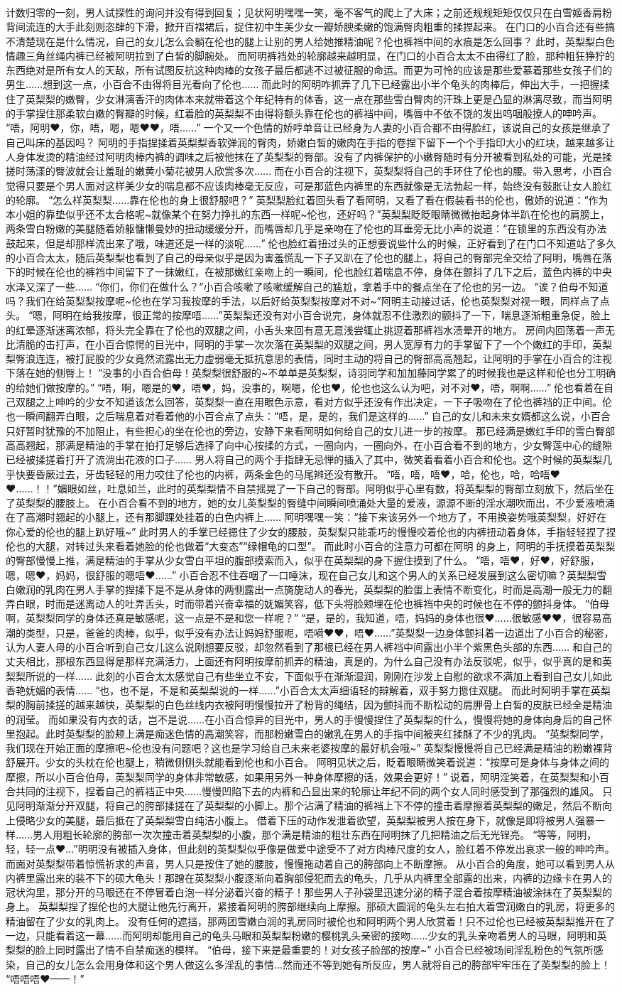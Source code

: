 计数归零的一刻，男人试探性的询问并没有得到回复；见状阿明嘿嘿一笑，毫不客气的爬上了大床；之前还规规矩矩仅仅只在白雪姬香肩粉背间流连的大手此刻则恣肆的下滑，掀开百褶裙后，捉住初中生美少女一瓣娇腴柔嫩的饱满臀肉粗重的揉捏起来。
在门口的小百合还有些搞不清楚现在是什么情况，自己的女儿怎么会躺在伦也的腿上让别的男人给她推精油呢？伦也裤裆中间的水痕是怎么回事？
此时，英梨梨白色情趣三角丝绳内裤已经被阿明拉到了白皙的脚腕处。
而阿明裤裆处的轮廓越来越明显，在门口的小百合太太不由得红了脸，那种粗狂狰狞的东西绝对是所有女人的天敌，所有试图反抗这种肉棒的女孩子最后都逃不过被征服的命运。而更为可怜的应该是那些爱慕着那些女孩子们的男生……想到这一点，小百合不由得将目光看向了伦也……
而此时的阿明咋抓弄了几下已经露出小半个龟头的肉棒后，伸出大手，一把握揉住了英梨梨的嫩臀，少女淋漓香汗的肉体本来就带着这个年纪特有的体香，这一点在那些雪白臀肉的汗珠上更是凸显的淋漓尽致，而当阿明的手掌捏住那柔软白嫩的臀瓣的时候，红着脸的英梨梨不由得将额头靠在伦也的裤裆中间，嘴唇中不依不饶的发出呜咽般撩人的呻吟声。
“唔，阿明❤，你，唔，嗯，嗯❤❤，唔……”
一个又一个色情的娇哼单音让已经身为人妻的小百合都不由得脸红，该说自己的女孩是继承了自己叫床的基因吗？
阿明的手指捏揉着英梨梨香软弹润的臀肉，娇嫩白皙的嫩肉在手指的卷捏下留下一个个手指印大小的红块，越来越多让人身体发烫的精油经过阿明肉棒内裤的调味之后被他抹在了英梨梨的臀部。没有了内裤保护的小嫩臀随时有分开被看到私处的可能，光是揉搓时荡漾的臀波就会让羞耻的嫩黄小菊花被男人欣赏多次……
而在小百合的注视下，英梨梨将自己的手环住了伦也的腰。带入思考，小百合觉得只要是个男人面对这样美少女的喘息都不应该肉棒毫无反应，可是那蓝色内裤里的东西就像是无法勃起一样，始终没有鼓胀让女人脸红的轮廓。
“怎么样英梨梨……靠在伦也的身上很舒服吧？”
英梨梨脸红着回头看了看阿明，又看了看在假装看书的伦也，傲娇的说道：“作为本小姐的靠垫似乎还不太合格呢~就像某个在努力挣扎的东西一样呢~伦也，还好吗？”英梨梨眨眨眼睛微微抬起身体半趴在伦也的肩膀上，两条雪白粉嫩的美腿随着娇躯慵懒曼妙的扭动缓缓分开，而嘴唇却几乎是亲吻在了伦也的耳垂旁无比小声的说道：“在锁里的东西没有办法鼓起来，但是却那样流出来了哦，味道还是一样的淡呢……”
伦也脸红着扭过头的正想要说些什么的时候，正好看到了在门口不知道站了多久的小百合太太，随后英梨梨也看到了自己的母亲似乎是因为害羞慌乱一下子又趴在了伦也的腿上，将自己的臀部完全交给了阿明，嘴唇在落下的时候在伦也的裤裆中间留下了一抹嫩红，在被那嫩红亲吻上的一瞬间，伦也脸红着喘息不停，身体在颤抖了几下之后，蓝色内裤的中央水泽又深了一些……
“你们，你们在做什么？”小百合咳嗽了咳嗽缓解自己的尴尬，拿着手中的餐点坐在了伦也的另一边。
“诶？伯母不知道吗？我们在给英梨梨按摩呢~伦也在学习我按摩的手法，以后好给英梨梨按摩对不对~”阿明主动接过话，伦也英梨梨对视一眼，同样点了点头。
“嗯，阿明在给我按摩，很正常的按摩唔……”英梨梨还没有对小百合说完，身体就忍不住激烈的颤抖了一下，喘息逐渐粗重急促，脸上的红晕逐渐迷离浓郁，将头完全靠在了伦也的双腿之间，小舌头来回有意无意浅尝辄止挑逗着那裤裆水渍晕开的地方。
房间内回荡着一声无比清脆的击打声，在小百合惊愕的目光中，阿明的手掌一次次落在英梨梨的双腿之间，男人宽厚有力的手掌留下了一个个嫩红的手印，英梨梨臀浪连连，被打屁股的少女竟然流露出无力虚弱毫无抵抗意思的表情，同时主动的将自己的臀部高高翘起，让阿明的手掌在小百合的注视下落在她的侧臀上！
“没事的小百合伯母！英梨梨很舒服的~不单单是英梨梨，诗羽同学和加加藤同学累了的时候我也是这样和伦也分工明确的给她们做按摩的。”
“唔，啊，嗯是的❤，唔❤，妈，没事的，啊嗯，伦也❤，伦也也这么认为吧，对不对❤，唔，啊啊……”
伦也看着在自己双腿之上呻吟的少女不知道该怎么回答，英梨梨一直在用眼色示意，看对方似乎还没有作出决定，一下子吸吻在了伦也裤裆的正中间。伦也一瞬间翻弄白眼，之后喘息着对看着他的小百合点了点头：“唔，是，是的，我们是这样的……”
自己的女儿和未来女婿都这么说，小百合只好暂时犹豫的不加阻止，有些担心的坐在伦也的旁边，安静下来看阿明如何给自己的女儿进一步的按摩。
那已经满是嫩红手印的雪白臀部高高翘起，那满是精油的手掌在拍打足够后选择了向中心按揉的方式，一圈向内，一圈向外，在小百合看不到的地方，少女臀莲中心的缝隙已经被揉搓着打开了流淌出花液的口子……
男人将自己的两个手指肆无忌惮的插入了其中，微笑着看着小百合和伦也。这个时候的英梨梨几乎快要昏厥过去，牙齿轻轻的用力咬住了伦也的内裤，两条金色的马尾辫还没有散开。
“唔，唔，唔❤，哈，伦也，哈，哈唔❤❤……！！”媚眼如丝，吐息如兰，此时的英梨梨情不自禁摇晃了一下自己的臀部。阿明似乎心里有数，将英梨梨的臀部立刻放下，然后坐在了英梨梨的腰肢上。
在小百合看不到的地方，她的女儿英梨梨的臀缝中间瞬间喷涌处大量的爱液，源源不断的淫水潮吹而出，不少爱液喷涌在了高潮时翘起的小腿上，还有那脚踝处挂着的白色内裤上……
阿明嘿嘿一笑：“接下来该另外一个地方了，不用换姿势哦英梨梨，好好在你心爱的伦也的腿上趴好哦~”
此时男人的手掌已经摁住了少女的腰肢，英梨梨只能乖巧的慢慢咬着伦也的内裤扭动着身体，手指轻轻捏了捏伦也的大腿，对转过头来看着她脸的伦也做着“大变态”“绿帽龟的口型”。
而此时小百合的注意力可都在阿明 的身上，阿明的手抚摸着英梨梨的臀部慢慢上推，满是精油的手掌从少女雪白平坦的腹部摸索而入，似乎在英梨梨的身下握住摸到了什么。
“唔，唔❤，好❤，好舒服，嗯，嗯❤，妈妈，很舒服的嗯唔❤……”
小百合忍不住吞咽了一口唾沫，现在自己女儿和这个男人的关系已经发展到这么密切嘛？英梨梨雪白嫩润的乳肉在男人手掌的捏揉下是不是从身体的两侧露出一点旖旎动人的春光，英梨梨的脸蛋上表情不断变化，时而是高潮一般无力的翻弄白眼，时而是迷离动人的吐弄舌头，时而带着兴奋幸福的妩媚笑容，低下头将脸颊埋在伦也裤裆中央的时候也在不停的颤抖身体。
“伯母啊，英梨梨同学的身体还真是敏感呢，这一点是不是和您一样呢？”
“是，是的，我知道，唔，妈妈的身体也很❤……很敏感❤❤，很容易高潮的类型，只是，爸爸的肉棒，似乎，似乎没有办法让妈妈舒服呢，唔嗬❤❤，唔❤……”英梨梨一边身体颤抖着一边道出了小百合的秘密，认为人妻人母的小百合听到自己女儿这么说刚想要反驳，却忽然看到了那根已经在男人裤裆中间露出小半个紫黑色头部的东西……
和自己的丈夫相比，那根东西显得是那样充满活力，上面还有阿明按摩前抓弄的精油，真是的，为什么自己没有办法反驳呢，似乎，似乎真的是和英梨梨所说的一样……
此刻的小百合太太感觉自己有些坐立不安，下面似乎在渐渐湿润，刚刚在沙发上自慰的欲求不满加上看到自己女儿如此香艳妩媚的表情……
“也，也不是，不是和英梨梨说的一样……”小百合太太声细语轻的辩解着，双手努力摁住双腿。
而此时阿明手掌在英梨梨的胸前揉搓的越来越快，英梨梨的白色丝线内衣被阿明慢慢拉开了粉背的绳结，因为颤抖而不断松动的肩胛骨上白皙的皮肤已经全是精油的润莹。
而如果没有内衣的话，岂不是说……在小百合惊异的目光中，男人的手慢慢捏住了英梨梨的什么，慢慢将她的身体向身后的自己怀里抱起。此时英梨梨的脸颊上满是痴迷色情的高潮笑容，而那粉嫩雪白的嫩乳在男人的手指中间被夹红揉酥了不少的乳肉。
“英梨梨同学，我们现在开始正面的摩擦吧~伦也没有问题吧？这也是学习给自己未来老婆按摩的最好机会哦~”
英梨梨慢慢将自己已经满是精油的粉嫩裸背舒展开。少女的头枕在伦也腿上，稍微侧侧头就能看到伦也和小百合。
阿明见状之后，眨着眼睛微笑着说道：“按摩可是身体与身体之间的摩擦，所以小百合伯母，英梨梨同学的身体非常敏感，如果用另外一种身体摩擦的话，效果会更好！”
说着，阿明淫笑着，在英梨梨和小百合共同的注视下，捏着自己的裤裆正中央……慢慢凹陷下去的内裤和凸显出来的轮廓让年纪不同的两个女人同时感受到了那强烈的雄风。
只见阿明渐渐分开双腿，将自己的胯部揉搓在了英梨梨的小脚上。那个沾满了精油的裤裆上下不停的撞击着摩擦着英梨梨的嫩足，然后不断向上侵略少女的美腿，最后抵在了英梨梨雪白纯洁小腹上。
借着下压的动作发泄着欲望，英梨梨被男人按在身下，就像是即将被男人强暴一样……男人用粗长轮廓的胯部一次次撞击着英梨梨的小腹，那个满是精油的粗壮东西在阿明抹了几把精油之后无光锃亮。
“等等，阿明，轻，轻一点❤…”明明没有被插入身体，但此刻的英梨梨似乎像是做爱中途受不了对方肉棒尺度的女人，脸红着不停发出哀求一般的呻吟声。而面对英梨梨带着惊慌祈求的声音，男人只是按住了她的腰肢，慢慢拖动着自己的胯部向上不断摩擦。
从小百合的角度，她可以看到男人从内裤里露出来的装不下的硕大龟头！那蹭在英梨梨小腹逐渐向着胸部侵犯而去的龟头，几乎从内裤里全部露的出来，内裤的边缘卡在男人的冠状沟里，那分开的马眼还在不停冒着白泡一样分泌着兴奋的精子！那些男人子孙袋里迅速分泌的精子混合着按摩精油被涂抹在了英梨梨的身上。
英梨梨捏了捏伦也的大腿让他先行离开，紧接着阿明的胯部继续向上摩擦。那硕大圆润的龟头左右拍大着雪润嫩白的乳房，将更多的精油留在了少女的乳肉上。
没有任何的遮挡，那两团雪嫩白润的乳房同时被伦也和阿明两个男人欣赏着！只不过伦也已经被英梨梨推开在了一边，只能看着这一幕……而阿明却能用自己的龟头马眼和英梨梨粉嫩的樱桃乳头亲密的接吻……少女的乳头亲吻着男人的马眼，阿明和英梨梨的脸上同时露出了情不自禁痴迷的模样。
“伯母，接下来是最重要的！对女孩子脸部的按摩~”
小百合已经被场间淫乱粉色的气氛所感染，自己的女儿怎么会用身体和这个男人做这么多淫乱的事情…然而还不等到她有所反应，男人就将自己的胯部牢牢压在了英梨梨的脸上！
“唔唔唔❤——！”